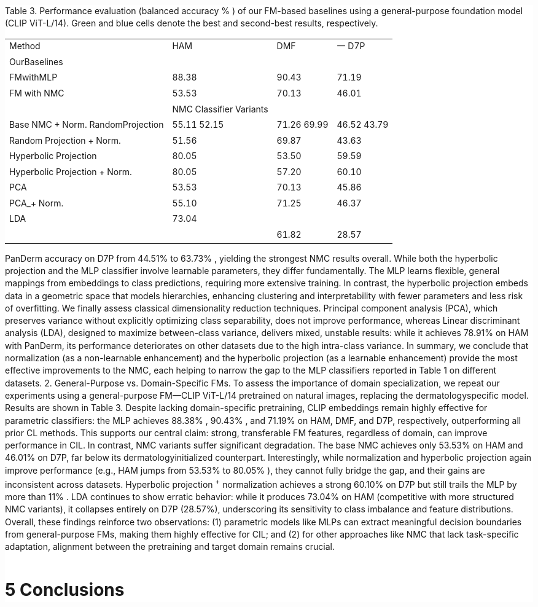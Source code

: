 Table 3. Performance evaluation (balanced accuracy $\%$ ) of our FM-based baselines using a general-purpose foundation model (CLIP ViT-L/14). Green and blue cells denote the best and second-best results, respectively.   

<html><body><table><tr><td>Method</td><td>HAM</td><td>DMF</td><td>一 D7P</td></tr><tr><td colspan="4">OurBaselines</td></tr><tr><td>FMwithMLP</td><td>88.38</td><td>90.43</td><td>71.19</td></tr><tr><td>FM with NMC</td><td>53.53</td><td>70.13</td><td>46.01</td></tr><tr><td></td><td>NMC Classifier Variants</td><td></td><td></td></tr><tr><td>Base NMC + Norm. RandomProjection</td><td>55.11 52.15</td><td>71.26 69.99</td><td>46.52 43.79</td></tr><tr><td>Random Projection + Norm.</td><td>51.56</td><td>69.87</td><td>43.63</td></tr><tr><td>Hyperbolic Projection</td><td>80.05</td><td>53.50</td><td>59.59</td></tr><tr><td>Hyperbolic Projection + Norm.</td><td>80.05</td><td>57.20</td><td>60.10</td></tr><tr><td>PCA</td><td>53.53</td><td>70.13</td><td>45.86</td></tr><tr><td>PCA_+ Norm.</td><td>55.10</td><td>71.25</td><td>46.37</td></tr><tr><td>LDA</td><td>73.04</td><td></td><td></td></tr><tr><td></td><td></td><td>61.82</td><td>28.57</td></tr></table></body></html>

PanDerm accuracy on D7P from $4 4 . 5 1 \%$ to $6 3 . 7 3 \%$ , yielding the strongest NMC results overall. While both the hyperbolic projection and the MLP classifier involve learnable parameters, they differ fundamentally. The MLP learns flexible, general mappings from embeddings to class predictions, requiring more extensive training. In contrast, the hyperbolic projection embeds data in a geometric space that models hierarchies, enhancing clustering and interpretability with fewer parameters and less risk of overfitting. We finally assess classical dimensionality reduction techniques. Principal component analysis (PCA), which preserves variance without explicitly optimizing class separability, does not improve performance, whereas Linear discriminant analysis (LDA), designed to maximize between-class variance, delivers mixed, unstable results: while it achieves $7 8 . 9 1 \%$ on HAM with PanDerm, its performance deteriorates on other datasets due to the high intra-class variance. In summary, we conclude that normalization (as a non-learnable enhancement) and the hyperbolic projection (as a learnable enhancement) provide the most effective improvements to the NMC, each helping to narrow the gap to the MLP classifiers reported in Table 1 on different datasets. 2. General-Purpose vs. Domain-Specific FMs. To assess the importance of domain specialization, we repeat our experiments using a general-purpose FM—CLIP ViT-L/14 pretrained on natural images, replacing the dermatologyspecific model. Results are shown in Table 3. Despite lacking domain-specific pretraining, CLIP embeddings remain highly effective for parametric classifiers: the MLP achieves $8 8 . 3 8 \%$ , $9 0 . 4 3 \%$ , and 71.19% on HAM, DMF, and D7P, respectively, outperforming all prior CL methods. This supports our central claim: strong, transferable FM features, regardless of domain, can improve performance in CIL. In contrast, NMC variants suffer significant degradation. The base NMC achieves only $5 3 . 5 3 \%$ on HAM and $4 6 . 0 1 \%$ on D7P, far below its dermatologyinitialized counterpart. Interestingly, while normalization and hyperbolic projection again improve performance (e.g., HAM jumps from $5 3 . 5 3 \%$ to $8 0 . 0 5 \%$ ), they cannot fully bridge the gap, and their gains are inconsistent across datasets. Hyperbolic projection $^ +$ normalization achieves a strong $6 0 . 1 0 \%$ on D7P but still trails the MLP by more than $1 1 \%$ . LDA continues to show erratic behavior: while it produces $7 3 . 0 4 \%$ on HAM (competitive with more structured NMC variants), it collapses entirely on D7P (28.57%), underscoring its sensitivity to class imbalance and feature distributions. Overall, these findings reinforce two observations: (1) parametric models like MLPs can extract meaningful decision boundaries from general-purpose FMs, making them highly effective for CIL; and (2) for other approaches like NMC that lack task-specific adaptation, alignment between the pretraining and target domain remains crucial.

# 5 Conclusions
